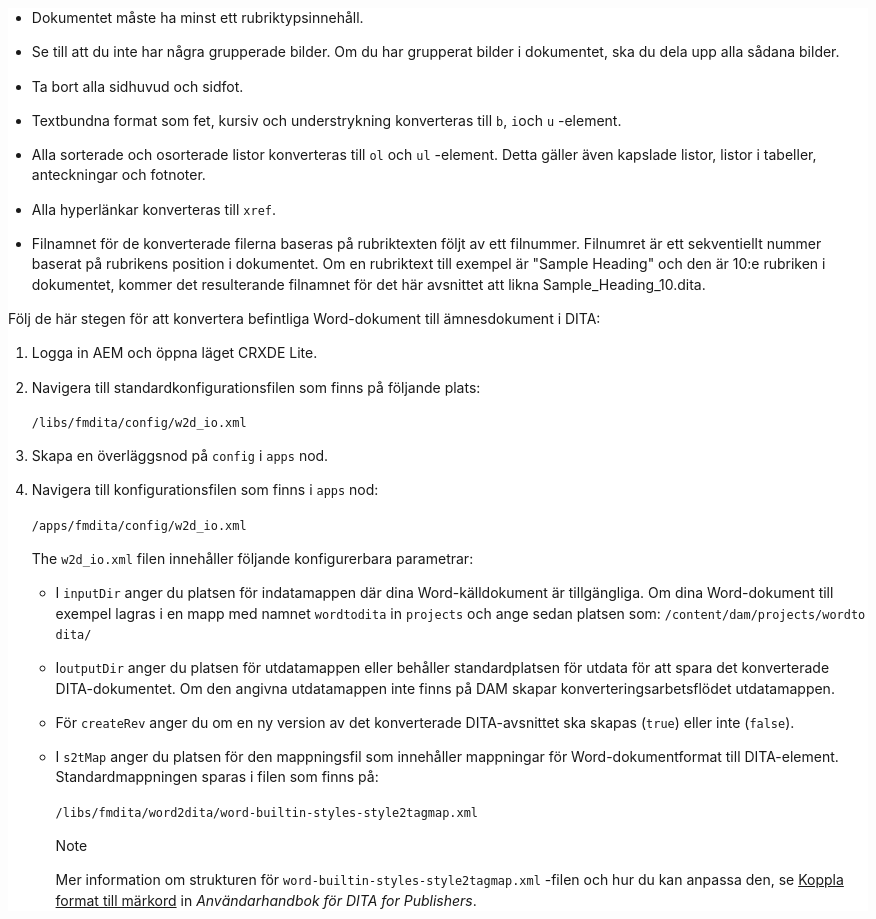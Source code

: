 - Dokumentet måste ha minst ett rubriktypsinnehåll.

- Se till att du inte har några grupperade bilder. Om du har grupperat bilder i dokumentet, ska du dela upp alla sådana bilder.

- Ta bort alla sidhuvud och sidfot.

- Textbundna format som fet, kursiv och understrykning konverteras till `b`, `i`och `u` -element.

- Alla sorterade och osorterade listor konverteras till `ol` och `ul` -element. Detta gäller även kapslade listor, listor i tabeller, anteckningar och fotnoter.

- Alla hyperlänkar konverteras till `xref`.

- Filnamnet för de konverterade filerna baseras på rubriktexten följt av ett filnummer. Filnumret är ett sekventiellt nummer baserat på rubrikens position i dokumentet. Om en rubriktext till exempel är &quot;Sample Heading&quot; och den är 10:e rubriken i dokumentet, kommer det resulterande filnamnet för det här avsnittet att likna Sample\_Heading\_10.dita.


Följ de här stegen för att konvertera befintliga Word-dokument till ämnesdokument i DITA:

1. Logga in AEM och öppna läget CRXDE Lite.

1. Navigera till standardkonfigurationsfilen som finns på följande plats:

   `/libs/fmdita/config/w2d_io.xml`

1. Skapa en överläggsnod på `config` i `apps` nod.

1. Navigera till konfigurationsfilen som finns i `apps` nod:

   `/apps/fmdita/config/w2d_io.xml`

   The `w2d_io.xml` filen innehåller följande konfigurerbara parametrar:

   - I `inputDir` anger du platsen för indatamappen där dina Word-källdokument är tillgängliga. Om dina Word-dokument till exempel lagras i en mapp med namnet `wordtodita` in `projects` och ange sedan platsen som: `/content/dam/projects/wordtodita/`

   - I`outputDir` anger du platsen för utdatamappen eller behåller standardplatsen för utdata för att spara det konverterade DITA-dokumentet. Om den angivna utdatamappen inte finns på DAM skapar konverteringsarbetsflödet utdatamappen.

   - För `createRev` anger du om en ny version av det konverterade DITA-avsnittet ska skapas \(`true`\) eller inte \(`false`\).

   - I `s2tMap` anger du platsen för den mappningsfil som innehåller mappningar för Word-dokumentformat till DITA-element. Standardmappningen sparas i filen som finns på:

     ```XML
     /libs/fmdita/word2dita/word-builtin-styles-style2tagmap.xml
     ```

     >[!NOTE]
     >
     > Mer information om strukturen för `word-builtin-styles-style2tagmap.xml` -filen och hur du kan anpassa den, se [Koppla format till märkord](http://www.dita4publishers.org/docs/repo/org.dita4publishers.word2dita/word2dita/style-to-tag-map-overview.html) in *Användarhandbok för DITA for Publishers*.
